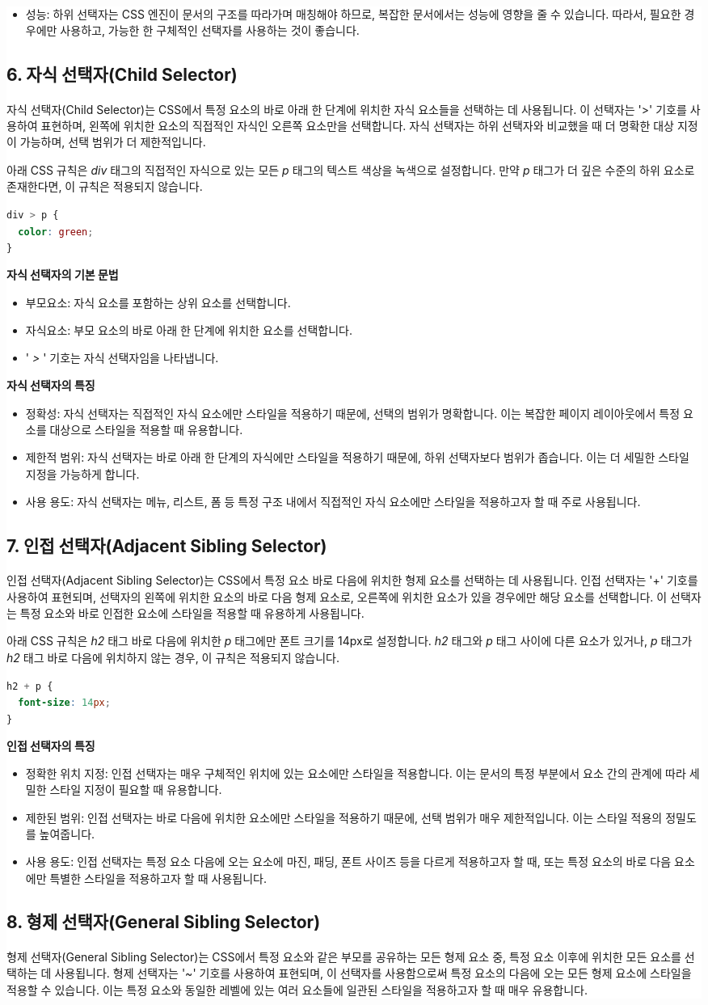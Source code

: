 * 성능: 하위 선택자는 CSS 엔진이 문서의 구조를 따라가며 매칭해야 하므로, 복잡한 문서에서는 성능에 영향을 줄 수 있습니다. 따라서, 필요한 경우에만 사용하고, 가능한 한 구체적인 선택자를 사용하는 것이 좋습니다. <br/>

## 6. 자식 선택자(Child Selector)
자식 선택자(Child Selector)는 CSS에서 특정 요소의 바로 아래 한 단계에 위치한 자식 요소들을 선택하는 데 사용됩니다. 이 선택자는 '>' 기호를 사용하여 표현하며, 왼쪽에 위치한 요소의 직접적인 자식인 오른쪽 요소만을 선택합니다. 자식 선택자는 하위 선택자와 비교했을 때 더 명확한 대상 지정이 가능하며, 선택 범위가 더 제한적입니다. <br/>

아래 CSS 규칙은 _div_ 태그의 직접적인 자식으로 있는 모든 _p_ 태그의 텍스트 색상을 녹색으로 설정합니다. 만약 _p_ 태그가 더 깊은 수준의 하위 요소로 존재한다면, 이 규칙은 적용되지 않습니다.

````css
div > p {
  color: green;
}
````
__자식 선택자의 기본 문법__ <br/>
* 부모요소: 자식 요소를 포함하는 상위 요소를 선택합니다.<br/>

* 자식요소: 부모 요소의 바로 아래 한 단계에 위치한 요소를 선택합니다.<br/>

* ' _>_ ' 기호는 자식 선택자임을 나타냅니다.<br/>

__자식 선택자의 특징__ <br/>
* 정확성: 자식 선택자는 직접적인 자식 요소에만 스타일을 적용하기 때문에, 선택의 범위가 명확합니다. 이는 복잡한 페이지 레이아웃에서 특정 요소를 대상으로 스타일을 적용할 때 유용합니다.<br/>

* 제한적 범위: 자식 선택자는 바로 아래 한 단계의 자식에만 스타일을 적용하기 때문에, 하위 선택자보다 범위가 좁습니다. 이는 더 세밀한 스타일 지정을 가능하게 합니다.<br/>

* 사용 용도: 자식 선택자는 메뉴, 리스트, 폼 등 특정 구조 내에서 직접적인 자식 요소에만 스타일을 적용하고자 할 때 주로 사용됩니다.

## 7. 인접 선택자(Adjacent Sibling Selector)
인접 선택자(Adjacent Sibling Selector)는 CSS에서 특정 요소 바로 다음에 위치한 형제 요소를 선택하는 데 사용됩니다. 인접 선택자는 '+' 기호를 사용하여 표현되며, 선택자의 왼쪽에 위치한 요소의 바로 다음 형제 요소로, 오른쪽에 위치한 요소가 있을 경우에만 해당 요소를 선택합니다. 이 선택자는 특정 요소와 바로 인접한 요소에 스타일을 적용할 때 유용하게 사용됩니다. <br/>

아래 CSS 규칙은 _h2_ 태그 바로 다음에 위치한 _p_ 태그에만 폰트 크기를 14px로 설정합니다. _h2_ 태그와 _p_ 태그 사이에 다른 요소가 있거나, _p_ 태그가 _h2_ 태그 바로 다음에 위치하지 않는 경우, 이 규칙은 적용되지 않습니다.

````css
h2 + p {
  font-size: 14px;
}
````
__인접 선택자의 특징__ <br/>
* 정확한 위치 지정: 인접 선택자는 매우 구체적인 위치에 있는 요소에만 스타일을 적용합니다. 이는 문서의 특정 부분에서 요소 간의 관계에 따라 세밀한 스타일 지정이 필요할 때 유용합니다.<br/>

* 제한된 범위: 인접 선택자는 바로 다음에 위치한 요소에만 스타일을 적용하기 때문에, 선택 범위가 매우 제한적입니다. 이는 스타일 적용의 정밀도를 높여줍니다.<br/>

* 사용 용도: 인접 선택자는 특정 요소 다음에 오는 요소에 마진, 패딩, 폰트 사이즈 등을 다르게 적용하고자 할 때, 또는 특정 요소의 바로 다음 요소에만 특별한 스타일을 적용하고자 할 때 사용됩니다.

## 8. 형제 선택자(General Sibling Selector)
형제 선택자(General Sibling Selector)는 CSS에서 특정 요소와 같은 부모를 공유하는 모든 형제 요소 중, 특정 요소 이후에 위치한 모든 요소를 선택하는 데 사용됩니다. 형제 선택자는 '~' 기호를 사용하여 표현되며, 이 선택자를 사용함으로써 특정 요소의 다음에 오는 모든 형제 요소에 스타일을 적용할 수 있습니다. 이는 특정 요소와 동일한 레벨에 있는 여러 요소들에 일관된 스타일을 적용하고자 할 때 매우 유용합니다. <br/>
